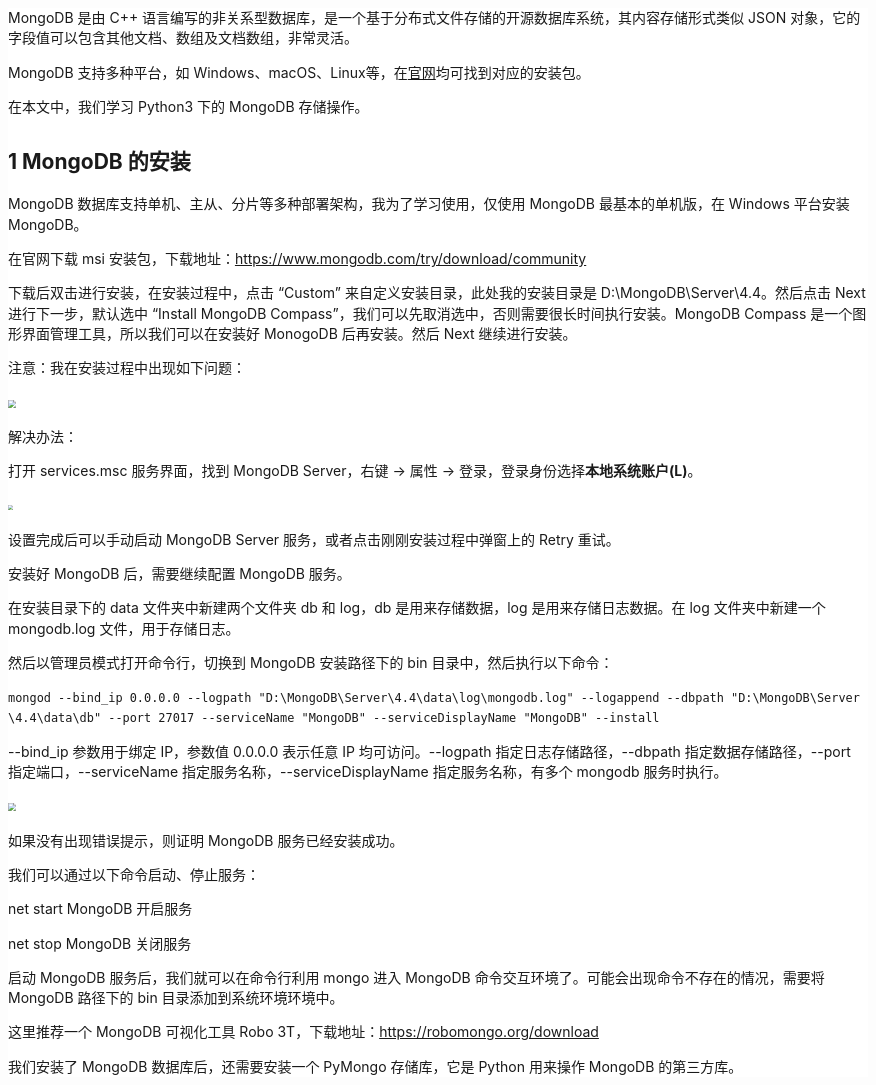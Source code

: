 MongoDB 是由 C++ 语言编写的非关系型数据库，是一个基于分布式文件存储的开源数据库系统，其内容存储形式类似 JSON 对象，它的字段值可以包含其他文档、数组及文档数组，非常灵活。

MongoDB 支持多种平台，如 Windows、macOS、Linux等，在[官网](https://www.mongodb.com/download-center/community)均可找到对应的安装包。

在本文中，我们学习 Python3 下的 MongoDB 存储操作。

## 1 MongoDB 的安装

MongoDB 数据库支持单机、主从、分片等多种部署架构，我为了学习使用，仅使用 MongoDB 最基本的单机版，在 Windows 平台安装 MongoDB。

在官网下载 msi 安装包，下载地址：https://www.mongodb.com/try/download/community

 下载后双击进行安装，在安装过程中，点击 “Custom” 来自定义安装目录，此处我的安装目录是 D:\MongoDB\Server\4.4。然后点击 Next 进行下一步，默认选中 “Install MongoDB Compass”，我们可以先取消选中，否则需要很长时间执行安装。MongoDB Compass 是一个图形界面管理工具，所以我们可以在安装好 MonogoDB 后再安装。然后 Next 继续进行安装。

注意：我在安装过程中出现如下问题：

<img src="https://gitee.com/linwang0714/ImgHosting/raw/master/article_card_img//1-1607775506141.png" style="zoom:50%;" />

解决办法：

打开 services.msc 服务界面，找到 MongoDB Server，右键 -> 属性 -> 登录，登录身份选择**本地系统账户(L)**。

<img src="https://gitee.com/linwang0714/ImgHosting/raw/master/article_card_img//20201212-02.gif" style="zoom: 33%;" />

设置完成后可以手动启动 MongoDB Server 服务，或者点击刚刚安装过程中弹窗上的 Retry 重试。

安装好 MongoDB 后，需要继续配置 MongoDB 服务。

在安装目录下的 data 文件夹中新建两个文件夹 db 和 log，db 是用来存储数据，log 是用来存储日志数据。在 log 文件夹中新建一个 mongodb.log 文件，用于存储日志。

然后以管理员模式打开命令行，切换到 MongoDB 安装路径下的 bin 目录中，然后执行以下命令：

```
mongod --bind_ip 0.0.0.0 --logpath "D:\MongoDB\Server\4.4\data\log\mongodb.log" --logappend --dbpath "D:\MongoDB\Server\4.4\data\db" --port 27017 --serviceName "MongoDB" --serviceDisplayName "MongoDB" --install
```

--bind_ip 参数用于绑定 IP，参数值 0.0.0.0  表示任意 IP 均可访问。--logpath 指定日志存储路径，--dbpath 指定数据存储路径，--port 指定端口，--serviceName 指定服务名称，--serviceDisplayName 指定服务名称，有多个 mongodb 服务时执行。

<img src="https://gitee.com/linwang0714/ImgHosting/raw/master/article_card_img//20201212-03.png" style="zoom:50%;" />

如果没有出现错误提示，则证明 MongoDB 服务已经安装成功。

我们可以通过以下命令启动、停止服务：

net start MongoDB 开启服务

net stop MongoDB 关闭服务

启动 MongoDB 服务后，我们就可以在命令行利用 mongo 进入 MongoDB 命令交互环境了。可能会出现命令不存在的情况，需要将 MongoDB 路径下的 bin 目录添加到系统环境环境中。

这里推荐一个 MongoDB 可视化工具 Robo 3T，下载地址：https://robomongo.org/download

我们安装了 MongoDB 数据库后，还需要安装一个 PyMongo 存储库，它是 Python 用来操作 MongoDB 的第三方库。
